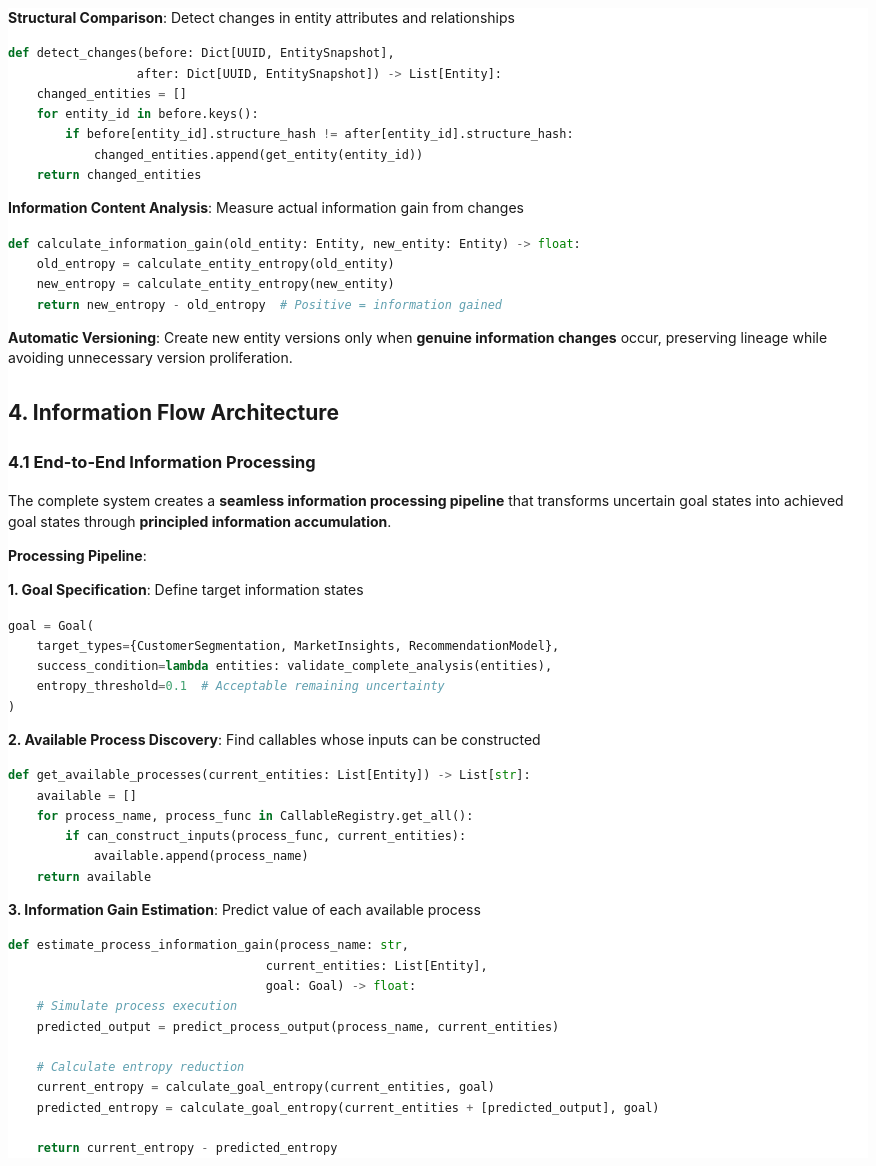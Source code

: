 **Structural Comparison**: Detect changes in entity attributes and relationships
```python
def detect_changes(before: Dict[UUID, EntitySnapshot],
                  after: Dict[UUID, EntitySnapshot]) -> List[Entity]:
    changed_entities = []
    for entity_id in before.keys():
        if before[entity_id].structure_hash != after[entity_id].structure_hash:
            changed_entities.append(get_entity(entity_id))
    return changed_entities
```

**Information Content Analysis**: Measure actual information gain from changes
```python
def calculate_information_gain(old_entity: Entity, new_entity: Entity) -> float:
    old_entropy = calculate_entity_entropy(old_entity)
    new_entropy = calculate_entity_entropy(new_entity)
    return new_entropy - old_entropy  # Positive = information gained
```

**Automatic Versioning**: Create new entity versions only when **genuine information changes** occur, preserving lineage while avoiding unnecessary version proliferation.

## 4. Information Flow Architecture

### 4.1 End-to-End Information Processing

The complete system creates a **seamless information processing pipeline** that transforms uncertain goal states into achieved goal states through **principled information accumulation**.

**Processing Pipeline**:

**1. Goal Specification**: Define target information states
```python
goal = Goal(
    target_types={CustomerSegmentation, MarketInsights, RecommendationModel},
    success_condition=lambda entities: validate_complete_analysis(entities),
    entropy_threshold=0.1  # Acceptable remaining uncertainty
)
```

**2. Available Process Discovery**: Find callables whose inputs can be constructed
```python
def get_available_processes(current_entities: List[Entity]) -> List[str]:
    available = []
    for process_name, process_func in CallableRegistry.get_all():
        if can_construct_inputs(process_func, current_entities):
            available.append(process_name)
    return available
```

**3. Information Gain Estimation**: Predict value of each available process
```python
def estimate_process_information_gain(process_name: str,
                                    current_entities: List[Entity],
                                    goal: Goal) -> float:
    # Simulate process execution
    predicted_output = predict_process_output(process_name, current_entities)

    # Calculate entropy reduction
    current_entropy = calculate_goal_entropy(current_entities, goal)
    predicted_entropy = calculate_goal_entropy(current_entities + [predicted_output], goal)

    return current_entropy - predicted_entropy
```
